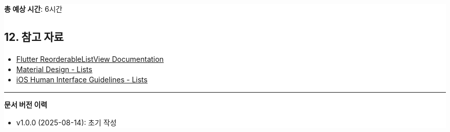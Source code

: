 **총 예상 시간**: 6시간

## 12. 참고 자료
- [Flutter ReorderableListView Documentation](https://api.flutter.dev/flutter/material/ReorderableListView-class.html)
- [Material Design - Lists](https://material.io/components/lists)
- [iOS Human Interface Guidelines - Lists](https://developer.apple.com/design/human-interface-guidelines/lists)

---

**문서 버전 이력**
- v1.0.0 (2025-08-14): 초기 작성